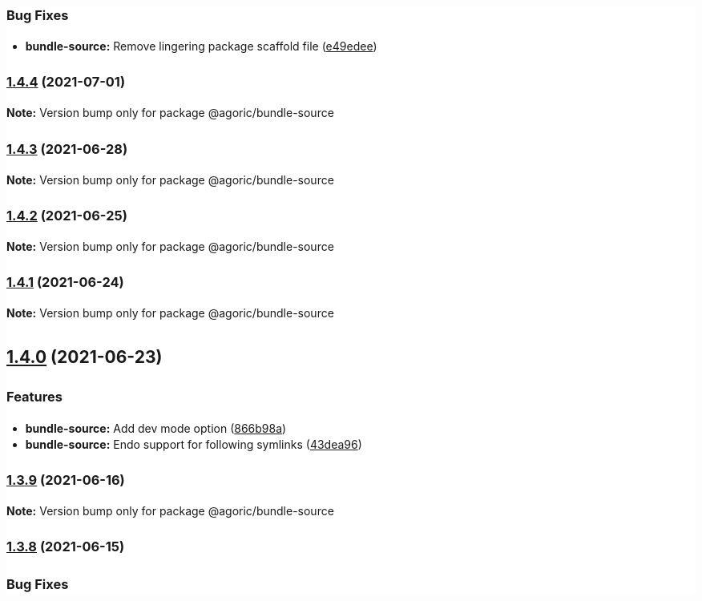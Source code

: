### Bug Fixes

- **bundle-source:** Remove lingering package scaffold file ([e49edee](https://github.com/Agoric/agoric-sdk/commit/e49edee2d0e499e1710de2ac03ff59876e8252a9))

### [1.4.4](https://github.com/Agoric/agoric-sdk/compare/@agoric/bundle-source@1.4.3...@agoric/bundle-source@1.4.4) (2021-07-01)

**Note:** Version bump only for package @agoric/bundle-source

### [1.4.3](https://github.com/Agoric/agoric-sdk/compare/@agoric/bundle-source@1.4.2...@agoric/bundle-source@1.4.3) (2021-06-28)

**Note:** Version bump only for package @agoric/bundle-source

### [1.4.2](https://github.com/Agoric/agoric-sdk/compare/@agoric/bundle-source@1.4.1...@agoric/bundle-source@1.4.2) (2021-06-25)

**Note:** Version bump only for package @agoric/bundle-source

### [1.4.1](https://github.com/Agoric/agoric-sdk/compare/@agoric/bundle-source@1.4.0...@agoric/bundle-source@1.4.1) (2021-06-24)

**Note:** Version bump only for package @agoric/bundle-source

## [1.4.0](https://github.com/Agoric/agoric-sdk/compare/@agoric/bundle-source@1.3.9...@agoric/bundle-source@1.4.0) (2021-06-23)

### Features

- **bundle-source:** Add dev mode option ([866b98a](https://github.com/Agoric/agoric-sdk/commit/866b98a5c3667a66700d6023a7765ac6d7edcda7))
- **bundle-source:** Endo support for following symlinks ([43dea96](https://github.com/Agoric/agoric-sdk/commit/43dea963a558f367a142fc103abc8fb11aac4482))

### [1.3.9](https://github.com/Agoric/agoric-sdk/compare/@agoric/bundle-source@1.3.8...@agoric/bundle-source@1.3.9) (2021-06-16)

**Note:** Version bump only for package @agoric/bundle-source

### [1.3.8](https://github.com/Agoric/agoric-sdk/compare/@agoric/bundle-source@1.3.7...@agoric/bundle-source@1.3.8) (2021-06-15)

### Bug Fixes
